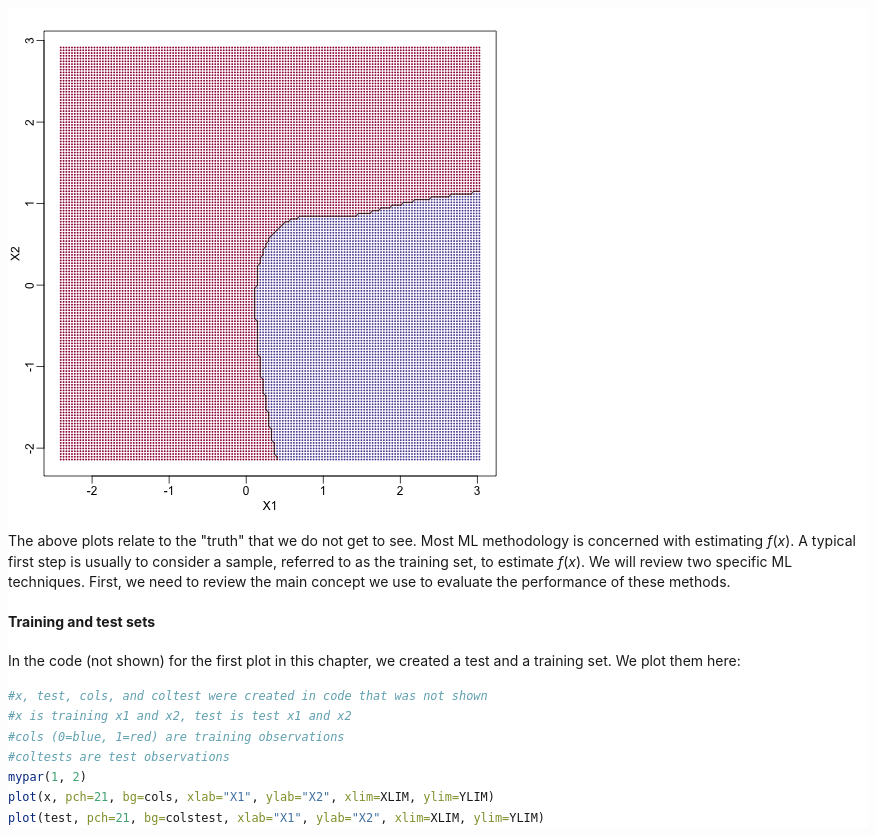 ![Bayes rule. The line divides part of the space for which probability is larger than 0.5 (red) and lower than 0.5 (blue).](./fig/05-class-prediction-bayes_rule-1.png)

The above plots relate to the "truth" that we do not get to see. Most ML 
methodology is concerned with estimating $f(x)$. A typical first step is usually 
to consider a sample, referred to as the training set, to estimate $f(x)$. We 
will review two specific ML techniques. First, we need to review the main 
concept we use to evaluate the performance of these methods. 

#### Training and test sets
In the code (not shown) for the first plot in this chapter, we created a test 
and a training set. We plot them here:


``` r
#x, test, cols, and coltest were created in code that was not shown
#x is training x1 and x2, test is test x1 and x2
#cols (0=blue, 1=red) are training observations
#coltests are test observations
mypar(1, 2)
plot(x, pch=21, bg=cols, xlab="X1", ylab="X2", xlim=XLIM, ylim=YLIM)
plot(test, pch=21, bg=colstest, xlab="X1", ylab="X2", xlim=XLIM, ylim=YLIM)
```

<div class="figure" style="text-align: center">
